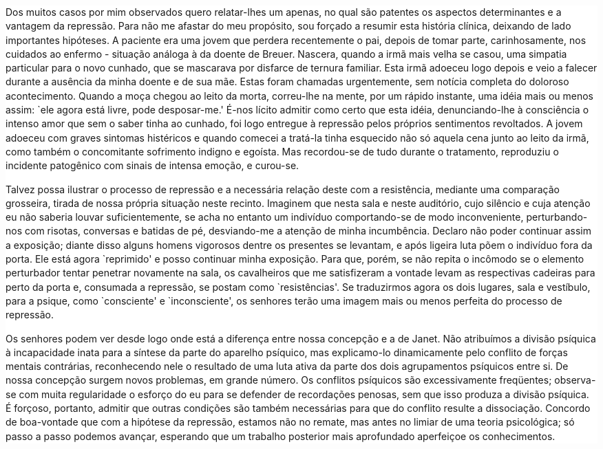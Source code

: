 Dos muitos casos por mim observados quero relatar-lhes um apenas, no
qual são patentes os aspectos determinantes e a vantagem da repressão.
Para não me afastar do meu propósito, sou forçado a resumir esta
história clínica, deixando de lado importantes hipóteses. A paciente era
uma jovem que perdera recentemente o pai, depois de tomar parte,
carinhosamente, nos cuidados ao enfermo - situação análoga à da doente
de Breuer. Nascera, quando a irmã mais velha se casou, uma simpatia
particular para o novo cunhado, que se mascarava por disfarce de ternura
familiar. Esta irmã adoeceu logo depois e veio a falecer durante a
ausência da minha doente e de sua mãe. Estas foram chamadas
urgentemente, sem notícia completa do doloroso acontecimento. Quando a
moça chegou ao leito da morta, correu-lhe na mente, por um rápido
instante, uma idéia mais ou menos assim: \`ele agora está livre, pode
desposar-me.' É-nos lícito admitir como certo que esta idéia,
denunciando-lhe à consciência o intenso amor que sem o saber tinha ao
cunhado, foi logo entregue à repressão pelos próprios sentimentos
revoltados. A jovem adoeceu com graves sintomas histéricos e quando
comecei a tratá-la tinha esquecido não só aquela cena junto ao leito da
irmã, como também o concomitante sofrimento indigno e egoísta. Mas
recordou-se de tudo durante o tratamento, reproduziu o incidente
patogênico com sinais de intensa emoção, e curou-se.

Talvez possa ilustrar o processo de repressão e a necessária relação
deste com a resistência, mediante uma comparação grosseira, tirada de
nossa própria situação neste recinto. Imaginem que nesta sala e neste
auditório, cujo silêncio e cuja atenção eu não saberia louvar
suficientemente, se acha no entanto um indivíduo comportando-se de modo
inconveniente, perturbando-nos com risotas, conversas e batidas de pé,
desviando-me a atenção de minha incumbência. Declaro não poder continuar
assim a exposição; diante disso alguns homens vigorosos dentre os
presentes se levantam, e após ligeira luta põem o indivíduo fora da
porta. Ele está agora \`reprimido' e posso continuar minha exposição.
Para que, porém, se não repita o incômodo se o elemento perturbador
tentar penetrar novamente na sala, os cavalheiros que me satisfizeram a
vontade levam as respectivas cadeiras para perto da porta e, consumada a
repressão, se postam como \`resistências'. Se traduzirmos agora os dois
lugares, sala e vestíbulo, para a psique, como \`consciente' e
\`inconsciente', os senhores terão uma imagem mais ou menos perfeita do
processo de repressão.

Os senhores podem ver desde logo onde está a diferença entre nossa
concepção e a de Janet. Não atribuímos a divisão psíquica à incapacidade
inata para a síntese da parte do aparelho psíquico, mas explicamo-lo
dinamicamente pelo conflito de forças mentais contrárias, reconhecendo
nele o resultado de uma luta ativa da parte dos dois agrupamentos
psíquicos entre si. De nossa concepção surgem novos problemas, em grande
número. Os conflitos psíquicos são excessivamente freqüentes; observa-se
com muita regularidade o esforço do eu para se defender de recordações
penosas, sem que isso produza a divisão psíquica. É forçoso, portanto,
admitir que outras condições são também necessárias para que do conflito
resulte a dissociação. Concordo de boa-vontade que com a hipótese da
repressão, estamos não no remate, mas antes no limiar de uma teoria
psicológica; só passo a passo podemos avançar, esperando que um trabalho
posterior mais aprofundado aperfeiçoe os conhecimentos.
